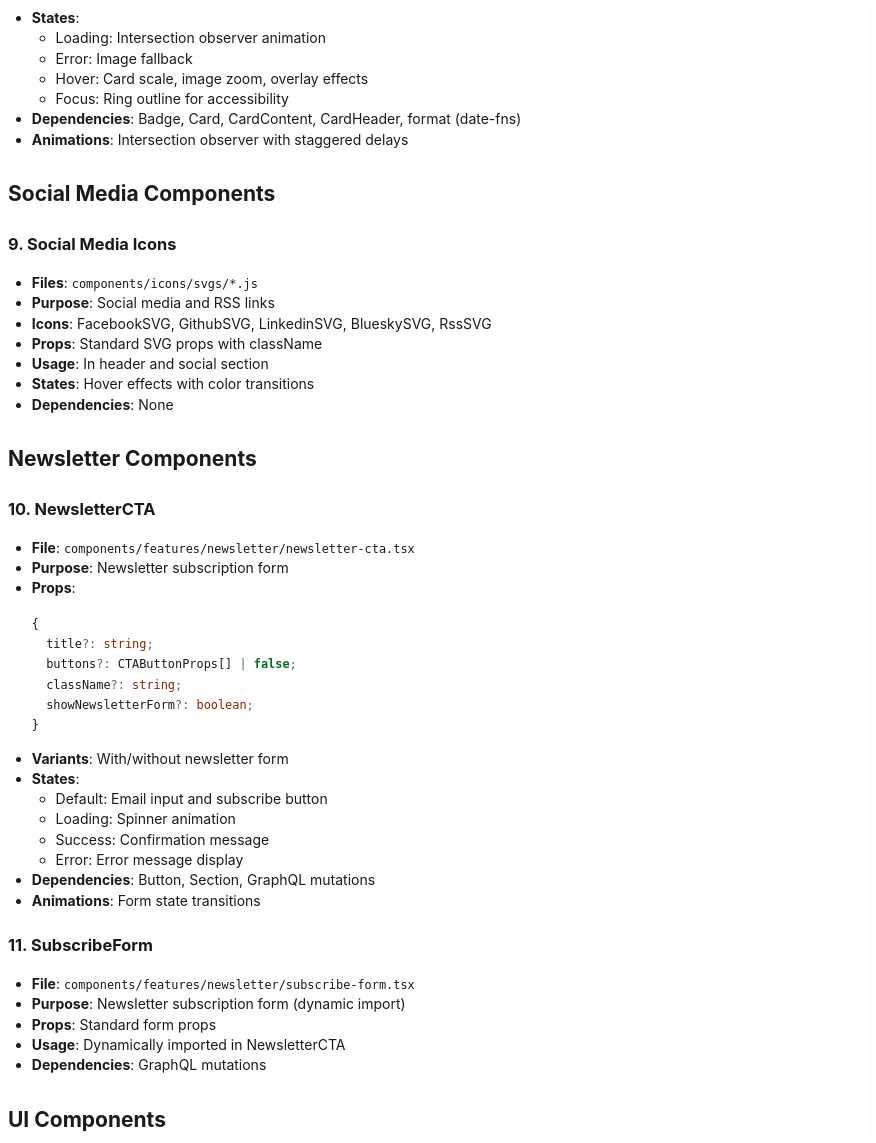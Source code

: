 - **States**:
  - Loading: Intersection observer animation
  - Error: Image fallback
  - Hover: Card scale, image zoom, overlay effects
  - Focus: Ring outline for accessibility
- **Dependencies**: Badge, Card, CardContent, CardHeader, format (date-fns)
- **Animations**: Intersection observer with staggered delays

## Social Media Components

### 9. Social Media Icons
- **Files**: `components/icons/svgs/*.js`
- **Purpose**: Social media and RSS links
- **Icons**: FacebookSVG, GithubSVG, LinkedinSVG, BlueskySVG, RssSVG
- **Props**: Standard SVG props with className
- **Usage**: In header and social section
- **States**: Hover effects with color transitions
- **Dependencies**: None

## Newsletter Components

### 10. NewsletterCTA
- **File**: `components/features/newsletter/newsletter-cta.tsx`
- **Purpose**: Newsletter subscription form
- **Props**:
  ```typescript
  {
    title?: string;
    buttons?: CTAButtonProps[] | false;
    className?: string;
    showNewsletterForm?: boolean;
  }
  ```
- **Variants**: With/without newsletter form
- **States**:
  - Default: Email input and subscribe button
  - Loading: Spinner animation
  - Success: Confirmation message
  - Error: Error message display
- **Dependencies**: Button, Section, GraphQL mutations
- **Animations**: Form state transitions

### 11. SubscribeForm
- **File**: `components/features/newsletter/subscribe-form.tsx`
- **Purpose**: Newsletter subscription form (dynamic import)
- **Props**: Standard form props
- **Usage**: Dynamically imported in NewsletterCTA
- **Dependencies**: GraphQL mutations

## UI Components
